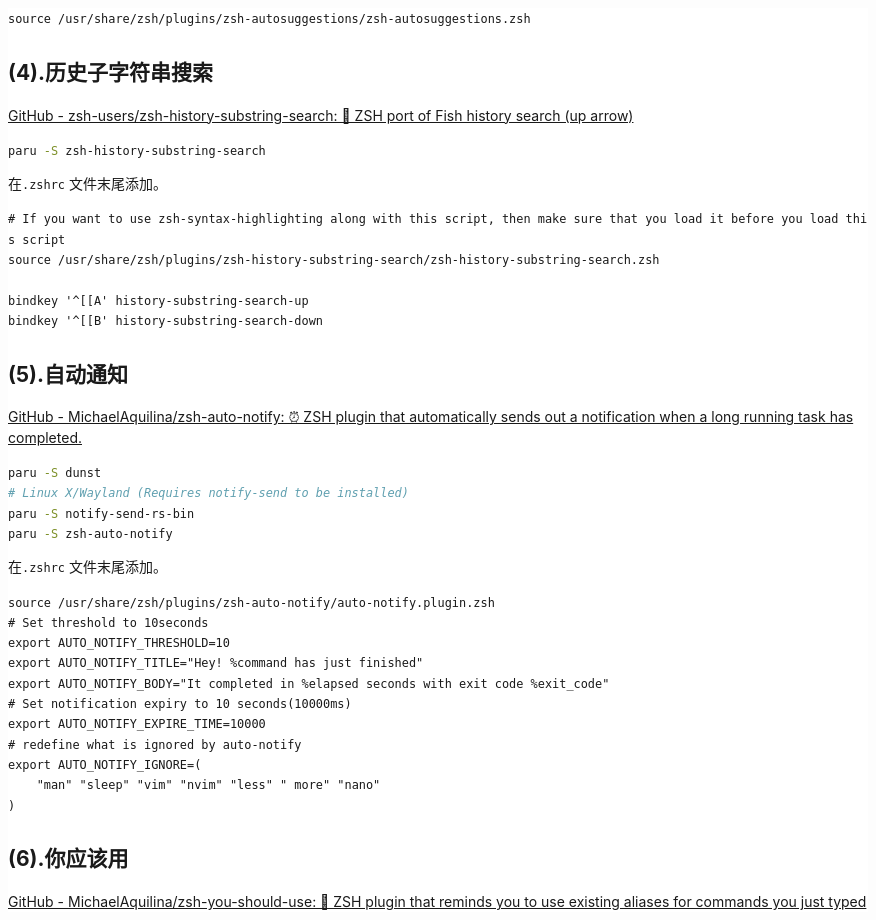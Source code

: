 ```.zshrc
source /usr/share/zsh/plugins/zsh-autosuggestions/zsh-autosuggestions.zsh
```

## (4).历史子字符串搜索

[GitHub - zsh-users/zsh-history-substring-search: 🐠 ZSH port of Fish history search (up arrow)](https://github.com/zsh-users/zsh-history-substring-search)

```zsh
paru -S zsh-history-substring-search
```

在`.zshrc` 文件末尾添加。

```.zshrc
# If you want to use zsh-syntax-highlighting along with this script, then make sure that you load it before you load this script
source /usr/share/zsh/plugins/zsh-history-substring-search/zsh-history-substring-search.zsh

bindkey '^[[A' history-substring-search-up
bindkey '^[[B' history-substring-search-down
```

## (5).自动通知

[GitHub - MichaelAquilina/zsh-auto-notify: ⏰ ZSH plugin that automatically sends out a notification when a long running task has completed.](https://github.com/MichaelAquilina/zsh-auto-notify)

```zsh
paru -S dunst
# Linux X/Wayland (Requires notify-send to be installed)
paru -S notify-send-rs-bin
paru -S zsh-auto-notify
```

在`.zshrc` 文件末尾添加。

```.zshrc
source /usr/share/zsh/plugins/zsh-auto-notify/auto-notify.plugin.zsh
# Set threshold to 10seconds
export AUTO_NOTIFY_THRESHOLD=10
export AUTO_NOTIFY_TITLE="Hey! %command has just finished"
export AUTO_NOTIFY_BODY="It completed in %elapsed seconds with exit code %exit_code"
# Set notification expiry to 10 seconds(10000ms)
export AUTO_NOTIFY_EXPIRE_TIME=10000
# redefine what is ignored by auto-notify
export AUTO_NOTIFY_IGNORE=(
    "man" "sleep" "vim" "nvim" "less" " more" "nano"
)
```

## (6).你应该用

[GitHub - MichaelAquilina/zsh-you-should-use: 📎 ZSH plugin that reminds you to use existing aliases for commands you just typed](https://github.com/MichaelAquilina/zsh-you-should-use)
